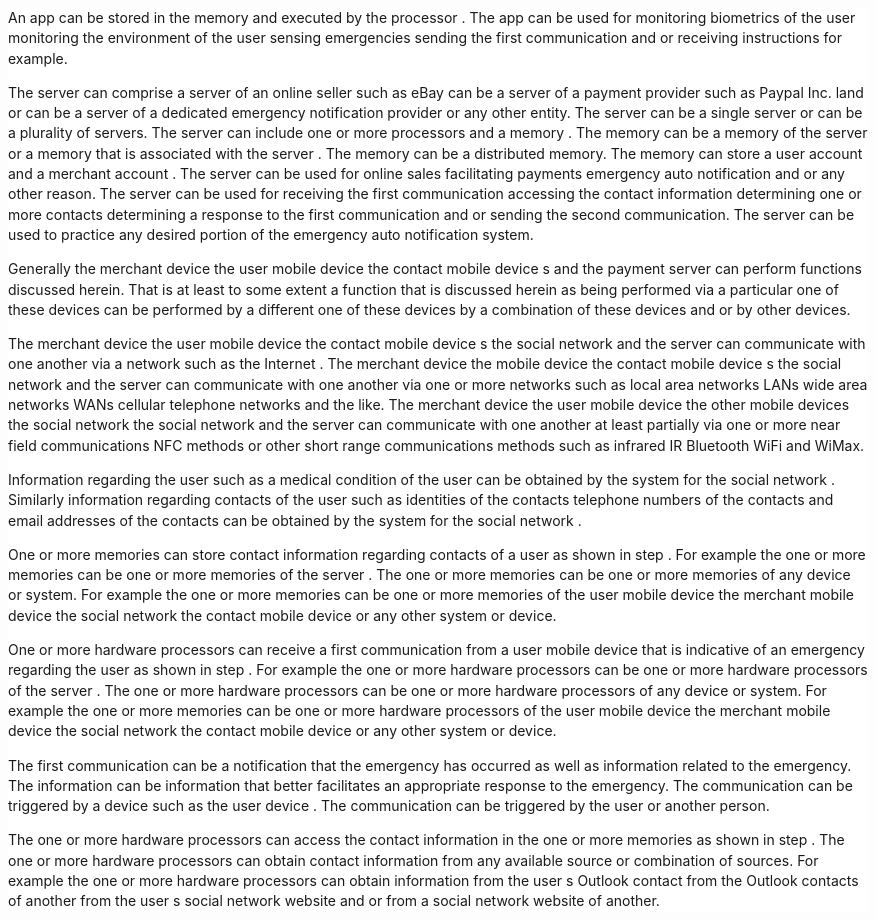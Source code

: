 An app can be stored in the memory and executed by the processor . The app can be used for monitoring biometrics of the user monitoring the environment of the user sensing emergencies sending the first communication and or receiving instructions for example.

The server can comprise a server of an online seller such as eBay can be a server of a payment provider such as Paypal Inc. land or can be a server of a dedicated emergency notification provider or any other entity. The server can be a single server or can be a plurality of servers. The server can include one or more processors and a memory . The memory can be a memory of the server or a memory that is associated with the server . The memory can be a distributed memory. The memory can store a user account and a merchant account . The server can be used for online sales facilitating payments emergency auto notification and or any other reason. The server can be used for receiving the first communication accessing the contact information determining one or more contacts determining a response to the first communication and or sending the second communication. The server can be used to practice any desired portion of the emergency auto notification system.

Generally the merchant device the user mobile device the contact mobile device s and the payment server can perform functions discussed herein. That is at least to some extent a function that is discussed herein as being performed via a particular one of these devices can be performed by a different one of these devices by a combination of these devices and or by other devices.

The merchant device the user mobile device the contact mobile device s the social network and the server can communicate with one another via a network such as the Internet . The merchant device the mobile device the contact mobile device s the social network and the server can communicate with one another via one or more networks such as local area networks LANs wide area networks WANs cellular telephone networks and the like. The merchant device the user mobile device the other mobile devices the social network the social network and the server can communicate with one another at least partially via one or more near field communications NFC methods or other short range communications methods such as infrared IR Bluetooth WiFi and WiMax.

Information regarding the user such as a medical condition of the user can be obtained by the system for the social network . Similarly information regarding contacts of the user such as identities of the contacts telephone numbers of the contacts and email addresses of the contacts can be obtained by the system for the social network .

One or more memories can store contact information regarding contacts of a user as shown in step . For example the one or more memories can be one or more memories of the server . The one or more memories can be one or more memories of any device or system. For example the one or more memories can be one or more memories of the user mobile device the merchant mobile device the social network the contact mobile device or any other system or device.

One or more hardware processors can receive a first communication from a user mobile device that is indicative of an emergency regarding the user as shown in step . For example the one or more hardware processors can be one or more hardware processors of the server . The one or more hardware processors can be one or more hardware processors of any device or system. For example the one or more memories can be one or more hardware processors of the user mobile device the merchant mobile device the social network the contact mobile device or any other system or device.

The first communication can be a notification that the emergency has occurred as well as information related to the emergency. The information can be information that better facilitates an appropriate response to the emergency. The communication can be triggered by a device such as the user device . The communication can be triggered by the user or another person.

The one or more hardware processors can access the contact information in the one or more memories as shown in step . The one or more hardware processors can obtain contact information from any available source or combination of sources. For example the one or more hardware processors can obtain information from the user s Outlook contact from the Outlook contacts of another from the user s social network website and or from a social network website of another.
